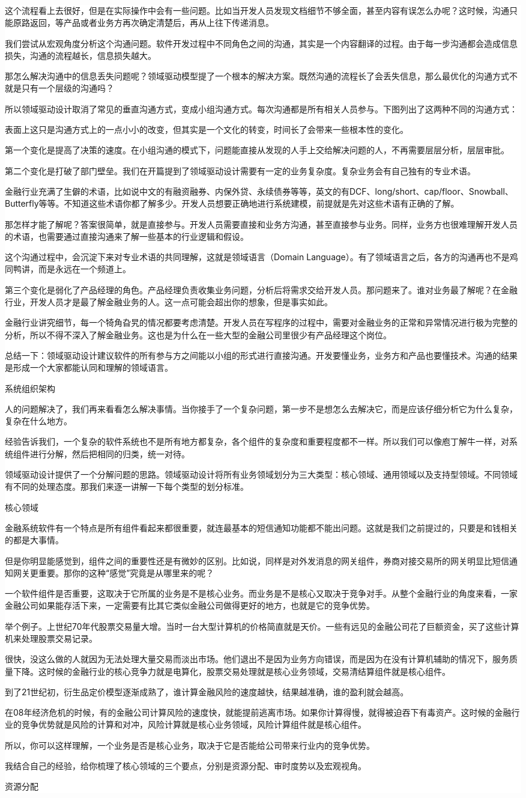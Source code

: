 

这个流程看上去很好，但是在实际操作中会有一些问题。比如当开发人员发现文档细节不够全面，甚至内容有误怎么办呢？这时候，沟通只能原路返回，等产品或者业务方再次确定清楚后，再从上往下传递消息。

我们尝试从宏观角度分析这个沟通问题。软件开发过程中不同角色之间的沟通，其实是一个内容翻译的过程。由于每一步沟通都会造成信息损失，沟通的流程越长，信息损失越大。

那怎么解决沟通中的信息丢失问题呢？领域驱动模型提了一个根本的解决方案。既然沟通的流程长了会丢失信息，那么最优化的沟通方式不就是只有一个层级的沟通吗？

所以领域驱动设计取消了常见的垂直沟通方式，变成小组沟通方式。每次沟通都是所有相关人员参与。下图列出了这两种不同的沟通方式：



表面上这只是沟通方式上的一点小小的改变，但其实是一个文化的转变，时间长了会带来一些根本性的变化。

第一个变化是提高了决策的速度。在小组沟通的模式下，问题能直接从发现的人手上交给解决问题的人，不再需要层层分析，层层审批。

第二个变化是打破了部门壁垒。我们在开篇提到了领域驱动设计需要有一定的业务复杂度。复杂业务会有自己独有的专业术语。

金融行业充满了生僻的术语，比如说中文的有融资融券、内保外贷、永续债券等等，英文的有DCF、long/short、cap/floor、Snowball、Butterfly等等。不知道这些术语你都了解多少。开发人员想要正确地进行系统建模，前提就是先对这些术语有正确的了解。

那怎样才能了解呢？答案很简单，就是直接参与。开发人员需要直接和业务方沟通，甚至直接参与业务。同样，业务方也很难理解开发人员的术语，也需要通过直接沟通来了解一些基本的行业逻辑和假设。

这个沟通过程中，会沉淀下来对专业术语的共同理解，这就是领域语言（Domain Language）。有了领域语言之后，各方的沟通再也不是鸡同鸭讲，而是永远在一个频道上。

第三个变化是弱化了产品经理的角色。产品经理负责收集业务问题，分析后将需求交给开发人员。那问题来了。谁对业务最了解呢？在金融行业，开发人员才是最了解金融业务的人。这一点可能会超出你的想象，但是事实如此。

金融行业讲究细节，每一个犄角旮旯的情况都要考虑清楚。开发人员在写程序的过程中，需要对金融业务的正常和异常情况进行极为完整的分析，所以不得不深入了解金融业务。这也是为什么在一些大型的金融公司里很少有产品经理这个岗位。

总结一下：领域驱动设计建议软件的所有参与方之间能以小组的形式进行直接沟通。开发要懂业务，业务方和产品也要懂技术。沟通的结果是形成一个大家都能认同和理解的领域语言。

系统组织架构

人的问题解决了，我们再来看看怎么解决事情。当你接手了一个复杂问题，第一步不是想怎么去解决它，而是应该仔细分析它为什么复杂，复杂在什么地方。

经验告诉我们，一个复杂的软件系统也不是所有地方都复杂，各个组件的复杂度和重要程度都不一样。所以我们可以像庖丁解牛一样，对系统组件进行分解，然后把相同的归类，统一对待。

领域驱动设计提供了一个分解问题的思路。领域驱动设计将所有业务领域划分为三大类型：核心领域、通用领域以及支持型领域。不同领域有不同的处理态度。那我们来逐一讲解一下每个类型的划分标准。

核心领域

金融系统软件有一个特点是所有组件看起来都很重要，就连最基本的短信通知功能都不能出问题。这就是我们之前提过的，只要是和钱相关的都是大事情。

但是你明显能感觉到，组件之间的重要性还是有微妙的区别。比如说，同样是对外发消息的网关组件，券商对接交易所的网关明显比短信通知网关更重要。那你的这种“感觉”究竟是从哪里来的呢？

一个软件组件是否重要，这取决于它所属的业务是不是核心业务。而业务是不是核心又取决于竞争对手。从整个金融行业的角度来看，一家金融公司如果能存活下来，一定需要有比其它类似金融公司做得更好的地方，也就是它的竞争优势。

举个例子。上世纪70年代股票交易量大增。当时一台大型计算机的价格简直就是天价。一些有远见的金融公司花了巨额资金，买了这些计算机来处理股票交易记录。

很快，没这么做的人就因为无法处理大量交易而淡出市场。他们退出不是因为业务方向错误，而是因为在没有计算机辅助的情况下，服务质量下降。这时候的金融行业的核心竞争力就是电算化，股票交易处理就是核心业务领域，交易清结算组件就是核心组件。

到了21世纪初，衍生品定价模型逐渐成熟了，谁计算金融风险的速度越快，结果越准确，谁的盈利就会越高。

在08年经济危机的时候，有的金融公司计算风险的速度快，就能提前逃离市场。如果你计算得慢，就得被迫吞下有毒资产。这时候的金融行业的竞争优势就是风险的计算和对冲，风险计算就是核心业务领域，风险计算组件就是核心组件。

所以，你可以这样理解，一个业务是否是核心业务，取决于它是否能给公司带来行业内的竞争优势。

我结合自己的经验，给你梳理了核心领域的三个要点，分别是资源分配、审时度势以及宏观视角。

资源分配
